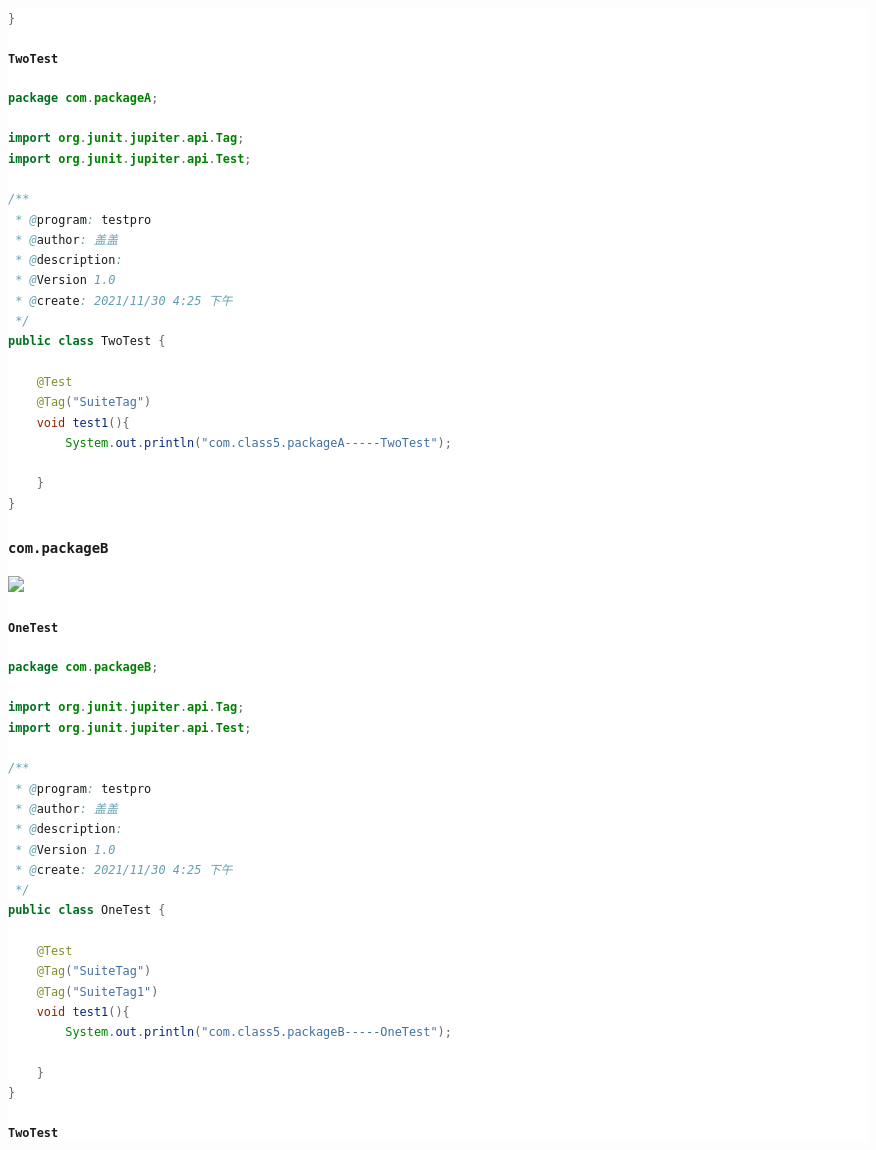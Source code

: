 ```java
}
```
#### `TwoTest`
```java
package com.packageA;

import org.junit.jupiter.api.Tag;
import org.junit.jupiter.api.Test;

/**
 * @program: testpro
 * @author: 盖盖
 * @description:
 * @Version 1.0
 * @create: 2021/11/30 4:25 下午
 */
public class TwoTest {

    @Test
    @Tag("SuiteTag")
    void test1(){
        System.out.println("com.class5.packageA-----TwoTest");

    }
}
```
### `com.packageB`

![](https://gitee.com/datau001/picgo/raw/master/images/202112011728719.png)
#### `OneTest`
```java
package com.packageB;

import org.junit.jupiter.api.Tag;
import org.junit.jupiter.api.Test;

/**
 * @program: testpro
 * @author: 盖盖
 * @description:
 * @Version 1.0
 * @create: 2021/11/30 4:25 下午
 */
public class OneTest {

    @Test
    @Tag("SuiteTag")
    @Tag("SuiteTag1")
    void test1(){
        System.out.println("com.class5.packageB-----OneTest");

    }
}
```
#### `TwoTest`
